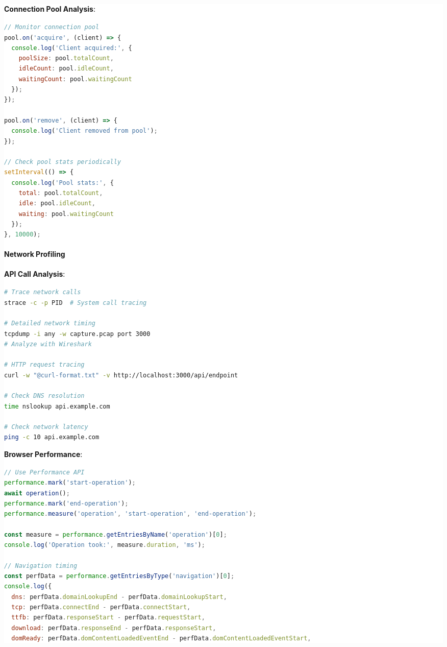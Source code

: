 **Connection Pool Analysis**:
```javascript
// Monitor connection pool
pool.on('acquire', (client) => {
  console.log('Client acquired:', {
    poolSize: pool.totalCount,
    idleCount: pool.idleCount,
    waitingCount: pool.waitingCount
  });
});

pool.on('remove', (client) => {
  console.log('Client removed from pool');
});

// Check pool stats periodically
setInterval(() => {
  console.log('Pool stats:', {
    total: pool.totalCount,
    idle: pool.idleCount,
    waiting: pool.waitingCount
  });
}, 10000);
```

#### Network Profiling

**API Call Analysis**:
```bash
# Trace network calls
strace -c -p PID  # System call tracing

# Detailed network timing
tcpdump -i any -w capture.pcap port 3000
# Analyze with Wireshark

# HTTP request tracing
curl -w "@curl-format.txt" -v http://localhost:3000/api/endpoint

# Check DNS resolution
time nslookup api.example.com

# Check network latency
ping -c 10 api.example.com
```

**Browser Performance**:
```javascript
// Use Performance API
performance.mark('start-operation');
await operation();
performance.mark('end-operation');
performance.measure('operation', 'start-operation', 'end-operation');

const measure = performance.getEntriesByName('operation')[0];
console.log('Operation took:', measure.duration, 'ms');

// Navigation timing
const perfData = performance.getEntriesByType('navigation')[0];
console.log({
  dns: perfData.domainLookupEnd - perfData.domainLookupStart,
  tcp: perfData.connectEnd - perfData.connectStart,
  ttfb: perfData.responseStart - perfData.requestStart,
  download: perfData.responseEnd - perfData.responseStart,
  domReady: perfData.domContentLoadedEventEnd - perfData.domContentLoadedEventStart,
```